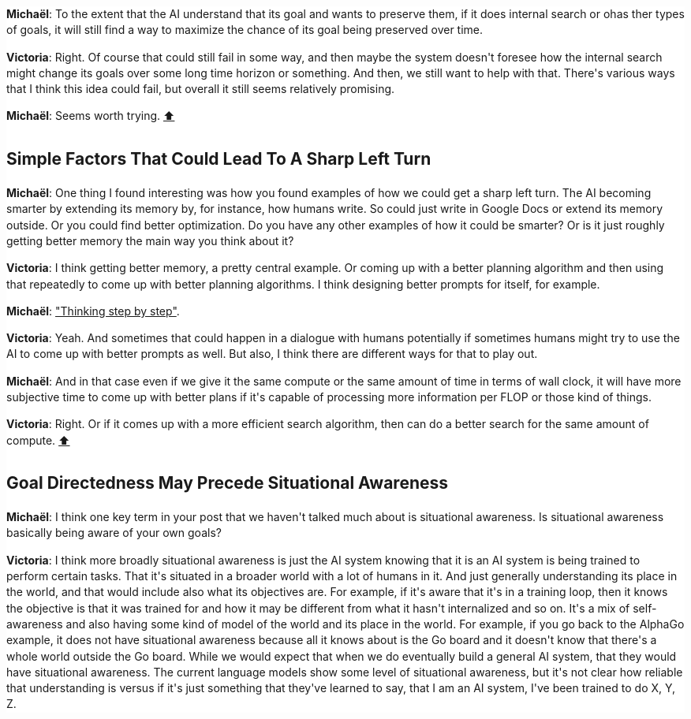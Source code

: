 **Michaël**:
To the extent that the AI understand that its goal and wants to preserve them, if it does internal search or ohas ther types of goals, it will still find a way to maximize the chance of its goal being preserved over time.

**Victoria**:
Right. Of course that could still fail in some way, and then maybe the system doesn't foresee how the internal search might change its goals over some long time horizon or something. And then, we still want to help with that. There's various ways that I think this idea could fail, but overall it still seems relatively promising.

**Michaël**:
Seems worth trying. <a href="#outline">⬆</a>

## Simple Factors That Could Lead To A Sharp Left Turn

**Michaël**:
One thing I found interesting was how you found examples of how we could get a sharp left turn. The AI becoming smarter by extending its memory by, for instance, how humans write. So could just write in Google Docs or extend its memory outside. Or you could find better optimization. Do you have any other examples of how it could be smarter? Or is it just roughly getting better memory the main way you think about it?

**Victoria**:
I think getting better memory, a pretty central example. Or coming up with a better planning algorithm and then using that repeatedly to come up with better planning algorithms. I think designing better prompts for itself, for example.

**Michaël**:
["Thinking step by step"](https://arxiv.org/abs/2205.11916).

**Victoria**:
Yeah. And sometimes that could happen in a dialogue with humans potentially if sometimes humans might try to use the AI to come up with better prompts as well. But also, I think there are different ways for that to play out.

**Michaël**:
And in that case even if we give it the same compute or the same amount of time in terms of wall clock, it will have more subjective time to come up with better plans if it's capable of processing more information per FLOP or those kind of things.

**Victoria**:
Right. Or if it comes up with a more efficient search algorithm, then can do a better search for the same amount of compute. <a href="#outline">⬆</a>

## Goal Directedness May Precede Situational Awareness

**Michaël**:
I think one key term in your post that we haven't talked much about is situational awareness. Is situational awareness basically being aware of your own goals?

**Victoria**:
I think more broadly situational awareness is just the AI system knowing that it is an AI system is being trained to perform certain tasks. That it's situated in a broader world with a lot of humans in it. And just generally understanding its place in the world, and that would include also what its objectives are. For example, if it's aware that it's in a training loop, then it knows the objective is that it was trained for and how it may be different from what it hasn't internalized and so on. It's a mix of self-awareness and also having some kind of model of the world and its place in the world. For example, if you go back to the AlphaGo example, it does not have situational awareness because all it knows about is the Go board and it doesn't know that there's a whole world outside the Go board. While we would expect that when we do eventually build a general AI system, that they would have situational awareness. The current language models show some level of situational awareness, but it's not clear how reliable that understanding is versus if it's just something that they've learned to say, that I am an AI system, I've been trained to do X, Y, Z.
